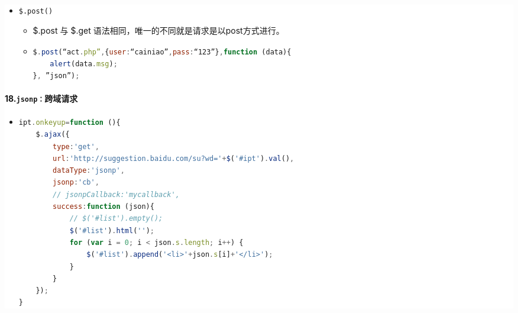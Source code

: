 * `$.post()`

  * $.post 与 $.get 语法相同，唯一的不同就是请求是以post方式进行。

  * ```javascript
    $.post(“act.php”,{user:“cainiao”,pass:“123”},function (data){
        alert(data.msg);
    }, ”json”);
    ```

#### 18.`jsonp：`跨域请求

* ```javascript
  ipt.onkeyup=function (){
      $.ajax({
          type:'get',
          url:'http://suggestion.baidu.com/su?wd='+$('#ipt').val(),
          dataType:'jsonp',
          jsonp:'cb',
          // jsonpCallback:'mycallback',
          success:function (json){
              // $('#list').empty();
              $('#list').html('');
              for (var i = 0; i < json.s.length; i++) {
                  $('#list').append('<li>'+json.s[i]+'</li>');
              }
          }
      });
  }
  ```

